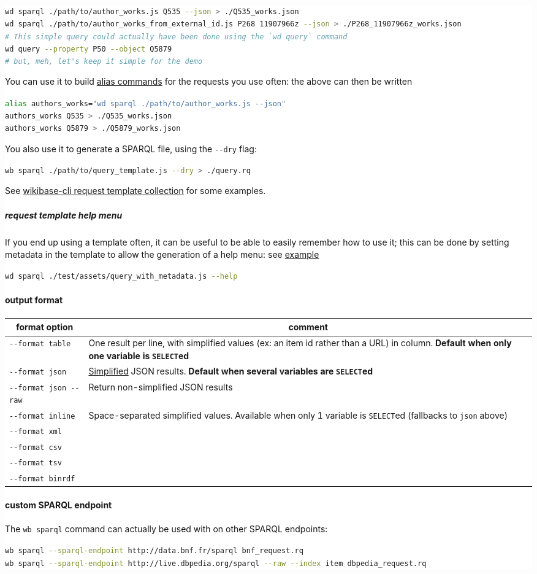 ```sh
wd sparql ./path/to/author_works.js Q535 --json > ./Q535_works.json
wd sparql ./path/to/author_works_from_external_id.js P268 11907966z --json > ./P268_11907966z_works.json
# This simple query could actually have been done using the `wd query` command
wd query --property P50 --object Q5879
# but, meh, let's keep it simple for the demo
```

You can use it to build [alias commands](https://en.wikipedia.org/wiki/Alias_%28command%29) for the requests you use often: the above can then be written
```sh
alias authors_works="wd sparql ./path/to/author_works.js --json"
authors_works Q535 > ./Q535_works.json
authors_works Q5879 > ./Q5879_works.json
```

You also use it to generate a SPARQL file, using the `--dry` flag:
```sh
wb sparql ./path/to/query_template.js --dry > ./query.rq
```

See [wikibase-cli request template collection](https://github.com/maxlath/wikibase-cli-template-collection/tree/master/request) for some examples.

##### request template help menu
If you end up using a template often, it can be useful to be able to easily remember how to use it; this can be done by setting metadata in the template to allow the generation of a help menu: see [example](https://github.com/maxlath/wikibase-cli/blob/main/test/assets/query_with_metadata.js)
```sh
wd sparql ./test/assets/query_with_metadata.js --help
```

#### output format

| format option              | comment                                                                                                                                                                                   |
|----------------------------|-------------------------------------------------------------------------------------------------------------------------------------------------------------------------------------------|
| `--format table`           | One result per line, with simplified values (ex: an item id rather than a URL) in column. **Default when only one variable is `SELECT`ed**                                                |
| `--format json`            | [Simplified](https://github.com/maxlath/wikibase-sdk/blob/master/docs/simplify_sparql_results.md#simplify-sparql-results) JSON results. **Default when several variables are `SELECT`ed** |
| `--format json --raw`      | Return non-simplified JSON results                                                                                                                                                        |
| `--format inline`          | Space-separated simplified values. Available when only 1 variable is `SELECT`ed (fallbacks to `json` above)                                                                               |
| `--format xml`             |                                                                                                                                                                                           |
| `--format csv`             |                                                                                                                                                                                           |
| `--format tsv`             |                                                                                                                                                                                           |
| `--format binrdf`          |                                                                                                                                                                                           |

#### custom SPARQL endpoint
The `wb sparql` command can actually be used with on other SPARQL endpoints:
```sh
wb sparql --sparql-endpoint http://data.bnf.fr/sparql bnf_request.rq
wb sparql --sparql-endpoint http://live.dbpedia.org/sparql --raw --index item dbpedia_request.rq
```
